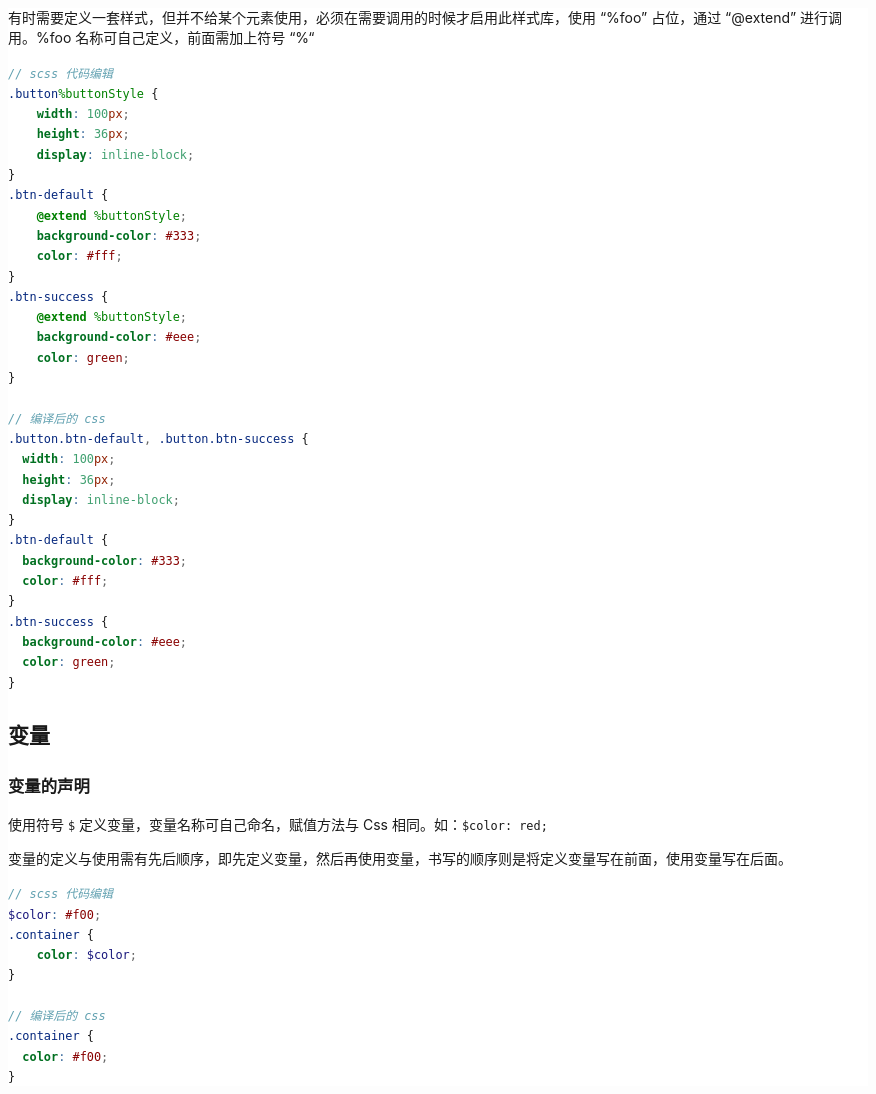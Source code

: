 有时需要定义一套样式，但并不给某个元素使用，必须在需要调用的时候才启用此样式库，使用 “%foo” 占位，通过 “@extend” 进行调用。%foo 名称可自己定义，前面需加上符号 “%“

```scss
// scss 代码编辑
.button%buttonStyle {
    width: 100px;
    height: 36px;
    display: inline-block;
}
.btn-default {
    @extend %buttonStyle;
    background-color: #333;
    color: #fff;
}
.btn-success {
    @extend %buttonStyle;
    background-color: #eee;
    color: green;
}

// 编译后的 css
.button.btn-default, .button.btn-success {
  width: 100px;
  height: 36px;
  display: inline-block;
}
.btn-default {
  background-color: #333;
  color: #fff;
}
.btn-success {
  background-color: #eee;
  color: green;
}
```





## 变量

### 变量的声明

使用符号 `$` 定义变量，变量名称可自己命名，赋值方法与 Css 相同。如：`$color: red;`

变量的定义与使用需有先后顺序，即先定义变量，然后再使用变量，书写的顺序则是将定义变量写在前面，使用变量写在后面。

```scss
// scss 代码编辑
$color: #f00;
.container {
    color: $color;
}

// 编译后的 css
.container {
  color: #f00;
}
```
